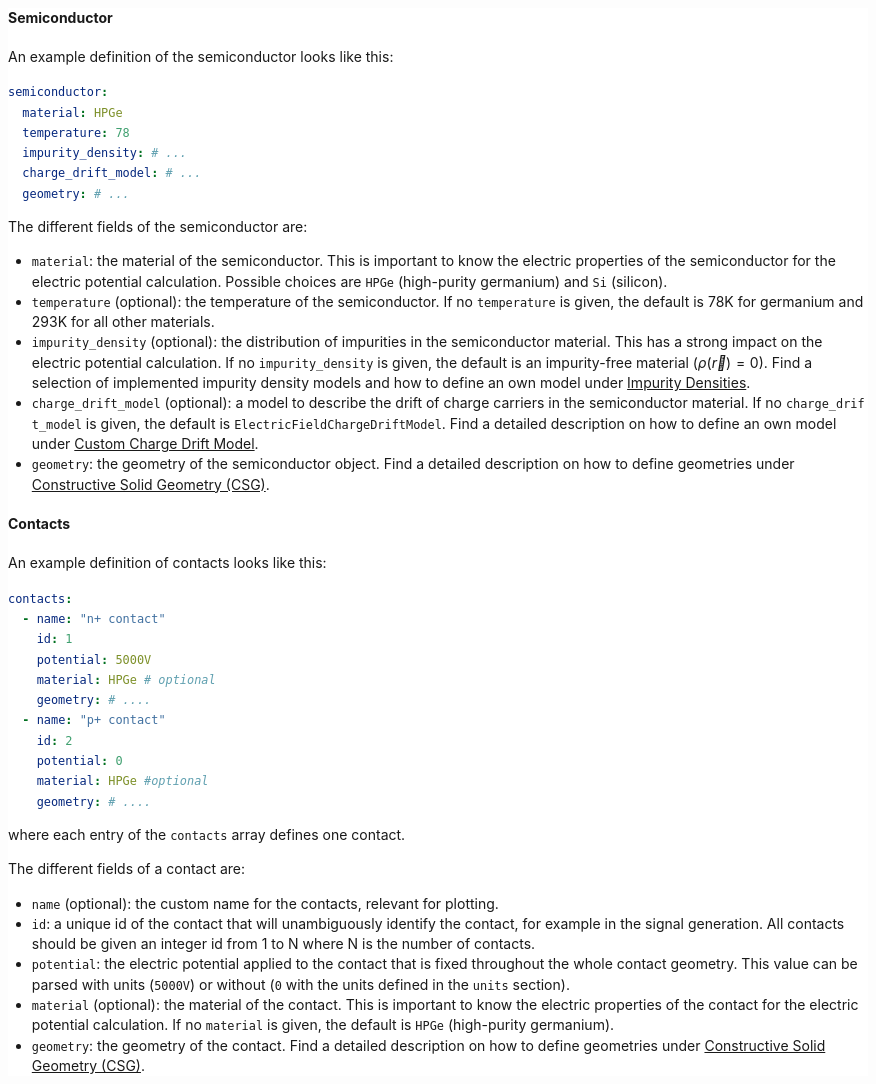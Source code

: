 #### Semiconductor

An example definition of the semiconductor looks like this:
```yaml 
semiconductor:
  material: HPGe
  temperature: 78
  impurity_density: # ...
  charge_drift_model: # ...
  geometry: # ...
```

The different fields of the semiconductor are:
- `material`: the material of the semiconductor. This is important to know the electric properties of the semiconductor for the electric potential calculation. Possible choices are `HPGe` (high-purity germanium) and `Si` (silicon).
- `temperature` (optional): the temperature of the semiconductor. If no `temperature` is given, the default is 78K for germanium and 293K for all other materials.
- `impurity_density` (optional): the distribution of impurities in the semiconductor material. This has a strong impact on the electric potential calculation. If no `impurity_density` is given, the default is an impurity-free material ($\rho(\vec{r}) = 0$). Find a selection of implemented impurity density models and how to define an own model under [Impurity Densities](@ref).
- `charge_drift_model` (optional): a model to describe the drift of charge carriers in the semiconductor material. If no `charge_drift_model` is given, the default is `ElectricFieldChargeDriftModel`. Find a detailed description on how to define an own model under [Custom Charge Drift Model](@ref).
- `geometry`: the geometry of the semiconductor object. Find a detailed description on how to define geometries under [Constructive Solid Geometry (CSG)](@ref).



#### Contacts

An example definition of contacts looks like this:
```yaml 
contacts:
  - name: "n+ contact"
    id: 1
    potential: 5000V
    material: HPGe # optional
    geometry: # ....
  - name: "p+ contact"
    id: 2
    potential: 0
    material: HPGe #optional
    geometry: # ....
```
where each entry of the `contacts` array defines one contact.

The different fields of a contact are:
- `name` (optional): the custom name for the contacts, relevant for plotting. 
- `id`: a unique id of the contact that will unambiguously identify the contact, for example in the signal generation. All contacts should be given an integer id from 1 to N where N is the number of contacts.
- `potential`: the electric potential applied to the contact that is fixed throughout the whole contact geometry. This value can be parsed with units (`5000V`) or without (`0` with the units defined in the `units` section).
- `material` (optional): the material of the contact. This is important to know the electric properties of the contact for the electric potential calculation. If no `material` is given, the default is `HPGe` (high-purity germanium).
- `geometry`: the geometry of the contact. Find a detailed description on how to define geometries under [Constructive Solid Geometry (CSG)](@ref).
